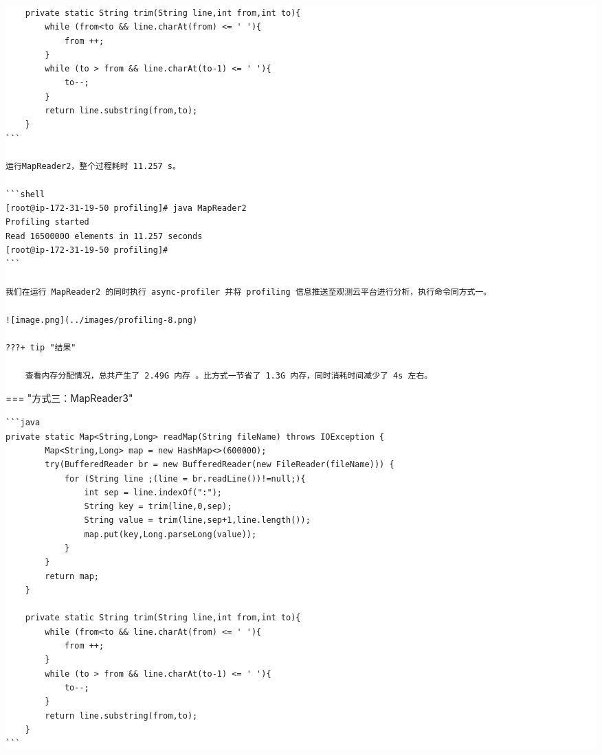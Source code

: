     	private static String trim(String line,int from,int to){
    		while (from<to && line.charAt(from) <= ' '){
    			from ++;
    		}
    		while (to > from && line.charAt(to-1) <= ' '){
    			to--;
    		}
    		return line.substring(from,to);
    	}
    ```

    运行MapReader2，整个过程耗时 11.257 s。

    ```shell
    [root@ip-172-31-19-50 profiling]# java MapReader2
    Profiling started
    Read 16500000 elements in 11.257 seconds
    [root@ip-172-31-19-50 profiling]#
    ```

    我们在运行 MapReader2 的同时执行 async-profiler 并将 profiling 信息推送至观测云平台进行分析，执行命令同方式一。

    ![image.png](../images/profiling-8.png)

    ???+ tip "结果"

    	查看内存分配情况，总共产生了 2.49G 内存 。比方式一节省了 1.3G 内存，同时消耗时间减少了 4s 左右。

=== "方式三：MapReader3"

    ```java
    private static Map<String,Long> readMap(String fileName) throws IOException {
    		Map<String,Long> map = new HashMap<>(600000);
    		try(BufferedReader br = new BufferedReader(new FileReader(fileName))) {
    			for (String line ;(line = br.readLine())!=null;){
    				int sep = line.indexOf(":");
    				String key = trim(line,0,sep);
    				String value = trim(line,sep+1,line.length());
    				map.put(key,Long.parseLong(value));
    			}
    		}
    		return map;
    	}

    	private static String trim(String line,int from,int to){
    		while (from<to && line.charAt(from) <= ' '){
    			from ++;
    		}
    		while (to > from && line.charAt(to-1) <= ' '){
    			to--;
    		}
    		return line.substring(from,to);
    	}
    ```
